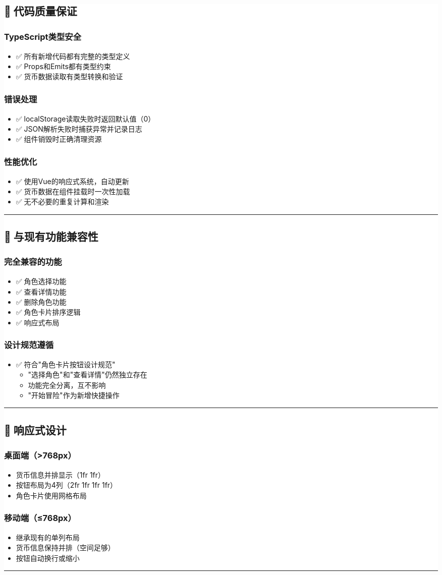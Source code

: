 ## 📝 代码质量保证

### TypeScript类型安全
- ✅ 所有新增代码都有完整的类型定义
- ✅ Props和Emits都有类型约束
- ✅ 货币数据读取有类型转换和验证

### 错误处理
- ✅ localStorage读取失败时返回默认值（0）
- ✅ JSON解析失败时捕获异常并记录日志
- ✅ 组件销毁时正确清理资源

### 性能优化
- ✅ 使用Vue的响应式系统，自动更新
- ✅ 货币数据在组件挂载时一次性加载
- ✅ 无不必要的重复计算和渲染

---

## 🔄 与现有功能兼容性

### 完全兼容的功能
- ✅ 角色选择功能
- ✅ 查看详情功能
- ✅ 删除角色功能
- ✅ 角色卡片排序逻辑
- ✅ 响应式布局

### 设计规范遵循
- ✅ 符合"角色卡片按钮设计规范"
  - "选择角色"和"查看详情"仍然独立存在
  - 功能完全分离，互不影响
  - "开始冒险"作为新增快捷操作

---

## 📐 响应式设计

### 桌面端（>768px）
- 货币信息并排显示（1fr 1fr）
- 按钮布局为4列（2fr 1fr 1fr 1fr）
- 角色卡片使用网格布局

### 移动端（≤768px）
- 继承现有的单列布局
- 货币信息保持并排（空间足够）
- 按钮自动换行或缩小

---